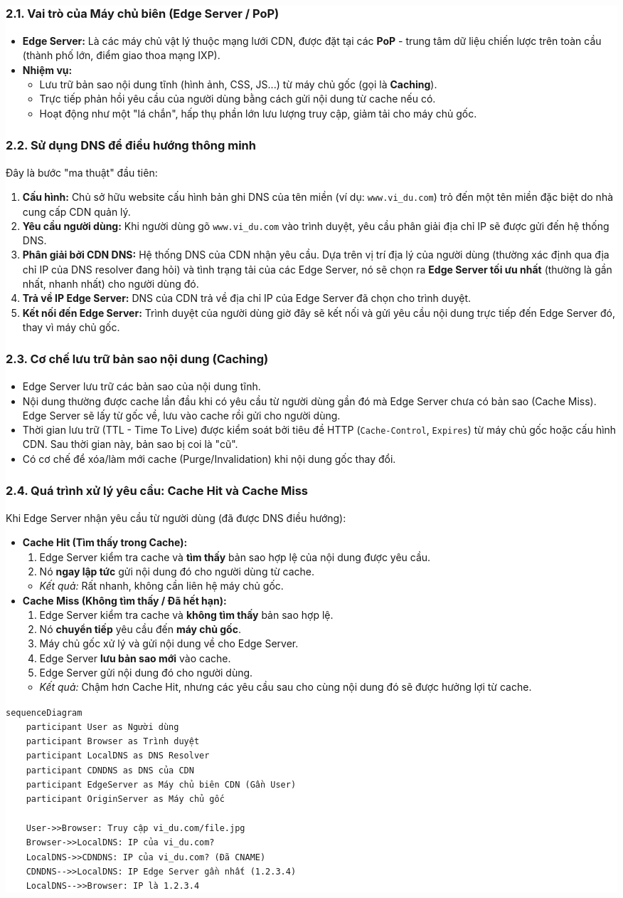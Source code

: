 ### 2.1. Vai trò của Máy chủ biên (Edge Server / PoP)

*   **Edge Server:** Là các máy chủ vật lý thuộc mạng lưới CDN, được đặt tại các **PoP** - trung tâm dữ liệu chiến lược trên toàn cầu (thành phố lớn, điểm giao thoa mạng IXP).
*   **Nhiệm vụ:**
    *   Lưu trữ bản sao nội dung tĩnh (hình ảnh, CSS, JS...) từ máy chủ gốc (gọi là **Caching**).
    *   Trực tiếp phản hồi yêu cầu của người dùng bằng cách gửi nội dung từ cache nếu có.
    *   Hoạt động như một "lá chắn", hấp thụ phần lớn lưu lượng truy cập, giảm tải cho máy chủ gốc.

### 2.2. Sử dụng DNS để điều hướng thông minh

Đây là bước "ma thuật" đầu tiên:

1.  **Cấu hình:** Chủ sở hữu website cấu hình bản ghi DNS của tên miền (ví dụ: `www.vi_du.com`) trỏ đến một tên miền đặc biệt do nhà cung cấp CDN quản lý.
2.  **Yêu cầu người dùng:** Khi người dùng gõ `www.vi_du.com` vào trình duyệt, yêu cầu phân giải địa chỉ IP sẽ được gửi đến hệ thống DNS.
3.  **Phân giải bởi CDN DNS:** Hệ thống DNS của CDN nhận yêu cầu. Dựa trên vị trí địa lý của người dùng (thường xác định qua địa chỉ IP của DNS resolver đang hỏi) và tình trạng tải của các Edge Server, nó sẽ chọn ra **Edge Server tối ưu nhất** (thường là gần nhất, nhanh nhất) cho người dùng đó.
4.  **Trả về IP Edge Server:** DNS của CDN trả về địa chỉ IP của Edge Server đã chọn cho trình duyệt.
5.  **Kết nối đến Edge Server:** Trình duyệt của người dùng giờ đây sẽ kết nối và gửi yêu cầu nội dung trực tiếp đến Edge Server đó, thay vì máy chủ gốc.

### 2.3. Cơ chế lưu trữ bản sao nội dung (Caching)

*   Edge Server lưu trữ các bản sao của nội dung tĩnh.
*   Nội dung thường được cache lần đầu khi có yêu cầu từ người dùng gần đó mà Edge Server chưa có bản sao (Cache Miss). Edge Server sẽ lấy từ gốc về, lưu vào cache rồi gửi cho người dùng.
*   Thời gian lưu trữ (TTL - Time To Live) được kiểm soát bởi tiêu đề HTTP (`Cache-Control`, `Expires`) từ máy chủ gốc hoặc cấu hình CDN. Sau thời gian này, bản sao bị coi là "cũ".
*   Có cơ chế để xóa/làm mới cache (Purge/Invalidation) khi nội dung gốc thay đổi.

### 2.4. Quá trình xử lý yêu cầu: Cache Hit và Cache Miss

Khi Edge Server nhận yêu cầu từ người dùng (đã được DNS điều hướng):

*   **Cache Hit (Tìm thấy trong Cache):**
    1.  Edge Server kiểm tra cache và **tìm thấy** bản sao hợp lệ của nội dung được yêu cầu.
    2.  Nó **ngay lập tức** gửi nội dung đó cho người dùng từ cache.
    *   *Kết quả:* Rất nhanh, không cần liên hệ máy chủ gốc.
*   **Cache Miss (Không tìm thấy / Đã hết hạn):**
    1.  Edge Server kiểm tra cache và **không tìm thấy** bản sao hợp lệ.
    2.  Nó **chuyển tiếp** yêu cầu đến **máy chủ gốc**.
    3.  Máy chủ gốc xử lý và gửi nội dung về cho Edge Server.
    4.  Edge Server **lưu bản sao mới** vào cache.
    5.  Edge Server gửi nội dung đó cho người dùng.
    *   *Kết quả:* Chậm hơn Cache Hit, nhưng các yêu cầu sau cho cùng nội dung đó sẽ được hưởng lợi từ cache.

```mermaid
sequenceDiagram
    participant User as Người dùng
    participant Browser as Trình duyệt
    participant LocalDNS as DNS Resolver
    participant CDNDNS as DNS của CDN
    participant EdgeServer as Máy chủ biên CDN (Gần User)
    participant OriginServer as Máy chủ gốc

    User->>Browser: Truy cập vi_du.com/file.jpg
    Browser->>LocalDNS: IP của vi_du.com?
    LocalDNS->>CDNDNS: IP của vi_du.com? (Đã CNAME)
    CDNDNS-->>LocalDNS: IP Edge Server gần nhất (1.2.3.4)
    LocalDNS-->>Browser: IP là 1.2.3.4
```